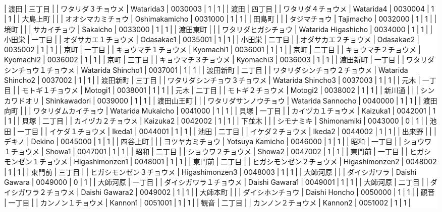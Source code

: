 | 渡田 | 三丁目 |  | ワタリダ３チョウメ | Watarida3 | 0030003 | 1 | 1 |
| 渡田 | 四丁目 |  | ワタリダ４チョウメ | Watarida4 | 0030004 | 1 | 1 |
| 大島上町 |  |  | オオシマカミチョウ | Oshimakamicho | 0031000 | 1 | 1 |
| 田島町 |  |  | タジマチョウ | Tajimacho | 0032000 | 1 | 1 |
| 境町 |  |  | サカイチョウ | Sakaicho | 0033000 | 1 | 1 |
| 渡田東町 |  |  | ワタリダヒガシチョウ | Watarida Higashicho | 0034000 | 1 | 1 |
| 小田栄 | 一丁目 |  | オダサカエ１チョウメ | Odasakae1 | 0035001 | 1 | 1 |
| 小田栄 | 二丁目 |  | オダサカエ２チョウメ | Odasakae2 | 0035002 | 1 | 1 |
| 京町 | 一丁目 |  | キョウマチ１チョウメ | Kyomachi1 | 0036001 | 1 | 1 |
| 京町 | 二丁目 |  | キョウマチ２チョウメ | Kyomachi2 | 0036002 | 1 | 1 |
| 京町 | 三丁目 |  | キョウマチ３チョウメ | Kyomachi3 | 0036003 | 1 | 1 |
| 渡田新町 | 一丁目 |  | ワタリダシンチョウ１チョウメ | Watarida Shincho1 | 0037001 | 1 | 1 |
| 渡田新町 | 二丁目 |  | ワタリダシンチョウ２チョウメ | Watarida Shincho2 | 0037002 | 1 | 1 |
| 渡田新町 | 三丁目 |  | ワタリダシンチョウ３チョウメ | Watarida Shincho3 | 0037003 | 1 | 1 |
| 元木 | 一丁目 |  | モトギ１チョウメ | Motogi1 | 0038001 | 1 | 1 |
| 元木 | 二丁目 |  | モトギ２チョウメ | Motogi2 | 0038002 | 1 | 1 |
| 新川通 |  |  | シンカワドオリ | Shinkawadori | 0039000 | 1 | 1 |
| 渡田山王町 |  |  | ワタリダサンノウチョウ | Watarida Sannocho | 0040000 | 1 | 1 |
| 渡田向町 |  |  | ワタリダムカイチョウ | Watarida Mukaicho | 0041000 | 1 | 1 |
| 貝塚 | 一丁目 |  | カイヅカ１チョウメ | Kaizuka1 | 0042001 | 1 | 1 |
| 貝塚 | 二丁目 |  | カイヅカ２チョウメ | Kaizuka2 | 0042002 | 1 | 1 |
| 下並木 |  |  | シモナミキ | Shimonamiki | 0043000 | 0 | 1 |
| 池田 | 一丁目 |  | イケダ１チョウメ | Ikeda1 | 0044001 | 1 | 1 |
| 池田 | 二丁目 |  | イケダ２チョウメ | Ikeda2 | 0044002 | 1 | 1 |
| 出来野 |  |  | デキノ | Dekino | 0045000 | 1 | 1 |
| 四谷上町 |  |  | ヨツヤカミチョウ | Yotsuya Kamicho | 0046000 | 1 | 1 |
| 昭和 | 一丁目 |  | ショウワ１チョウメ | Showa1 | 0047001 | 1 | 1 |
| 昭和 | 二丁目 |  | ショウワ２チョウメ | Showa2 | 0047002 | 1 | 1 |
| 東門前 | 一丁目 |  | ヒガシモンゼン１チョウメ | Higashimonzen1 | 0048001 | 1 | 1 |
| 東門前 | 二丁目 |  | ヒガシモンゼン２チョウメ | Higashimonzen2 | 0048002 | 1 | 1 |
| 東門前 | 三丁目 |  | ヒガシモンゼン３チョウメ | Higashimonzen3 | 0048003 | 1 | 1 |
| 大師河原 |  |  | ダイシガワラ | Daishi Gawara | 0049000 | 0 | 1 |
| 大師河原 | 一丁目 |  | ダイシガワラ１チョウメ | Daishi Gawara1 | 0049001 | 1 | 1 |
| 大師河原 | 二丁目 |  | ダイシガワラ２チョウメ | Daishi Gawara2 | 0049002 | 1 | 1 |
| 大師本町 |  |  | ダイシホンチョウ | Daishi Honcho | 0050000 | 1 | 1 |
| 観音 | 一丁目 |  | カンノン１チョウメ | Kannon1 | 0051001 | 1 | 1 |
| 観音 | 二丁目 |  | カンノン２チョウメ | Kannon2 | 0051002 | 1 | 1 |